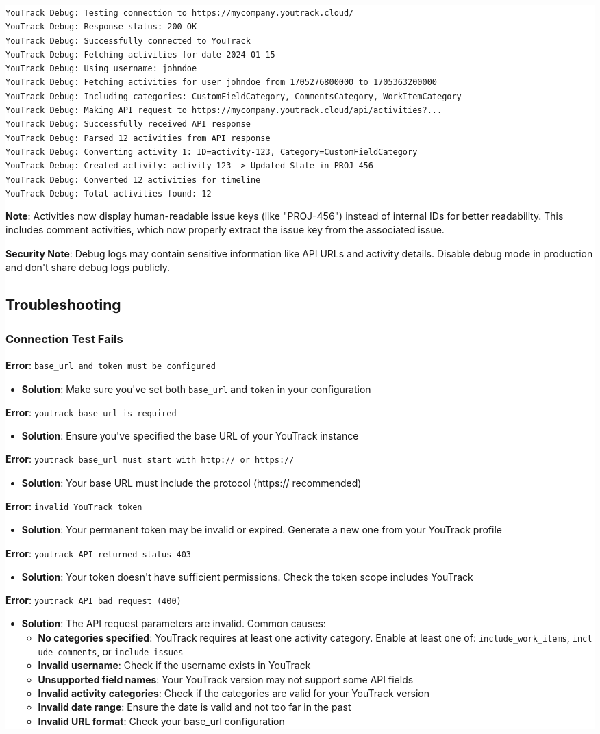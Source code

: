 ```
YouTrack Debug: Testing connection to https://mycompany.youtrack.cloud/
YouTrack Debug: Response status: 200 OK
YouTrack Debug: Successfully connected to YouTrack
YouTrack Debug: Fetching activities for date 2024-01-15
YouTrack Debug: Using username: johndoe
YouTrack Debug: Fetching activities for user johndoe from 1705276800000 to 1705363200000
YouTrack Debug: Including categories: CustomFieldCategory, CommentsCategory, WorkItemCategory
YouTrack Debug: Making API request to https://mycompany.youtrack.cloud/api/activities?...
YouTrack Debug: Successfully received API response
YouTrack Debug: Parsed 12 activities from API response
YouTrack Debug: Converting activity 1: ID=activity-123, Category=CustomFieldCategory
YouTrack Debug: Created activity: activity-123 -> Updated State in PROJ-456
YouTrack Debug: Converted 12 activities for timeline
YouTrack Debug: Total activities found: 12
```

**Note**: Activities now display human-readable issue keys (like "PROJ-456") instead of internal IDs for better readability. This includes comment activities, which now properly extract the issue key from the associated issue.

**Security Note**: Debug logs may contain sensitive information like API URLs and activity details. Disable debug mode in production and don't share debug logs publicly.

## Troubleshooting

### Connection Test Fails

**Error**: `base_url and token must be configured`
- **Solution**: Make sure you've set both `base_url` and `token` in your configuration

**Error**: `youtrack base_url is required`
- **Solution**: Ensure you've specified the base URL of your YouTrack instance

**Error**: `youtrack base_url must start with http:// or https://`
- **Solution**: Your base URL must include the protocol (https:// recommended)

**Error**: `invalid YouTrack token`
- **Solution**: Your permanent token may be invalid or expired. Generate a new one from your YouTrack profile

**Error**: `youtrack API returned status 403`
- **Solution**: Your token doesn't have sufficient permissions. Check the token scope includes YouTrack

**Error**: `youtrack API bad request (400)`
- **Solution**: The API request parameters are invalid. Common causes:
  - **No categories specified**: YouTrack requires at least one activity category. Enable at least one of: `include_work_items`, `include_comments`, or `include_issues`
  - **Invalid username**: Check if the username exists in YouTrack
  - **Unsupported field names**: Your YouTrack version may not support some API fields
  - **Invalid activity categories**: Check if the categories are valid for your YouTrack version
  - **Invalid date range**: Ensure the date is valid and not too far in the past
  - **Invalid URL format**: Check your base_url configuration

